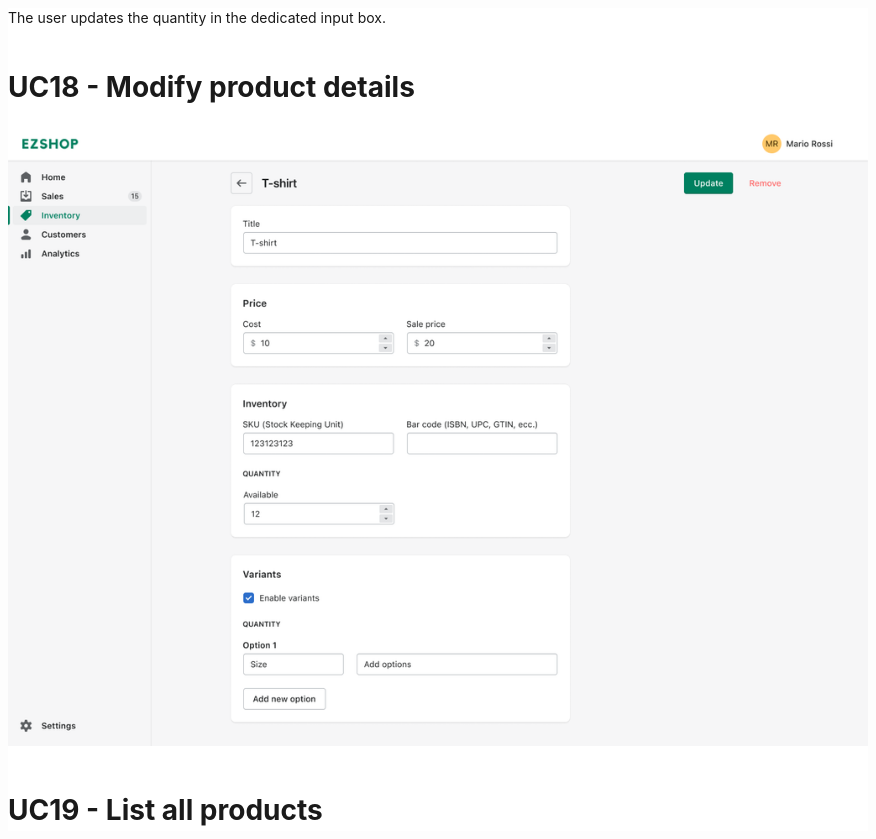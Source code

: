 The user updates the quantity in the dedicated input box.

# UC18 - Modify product details

![alt text](./images/ProductDetail.png)

# UC19 - List all products
